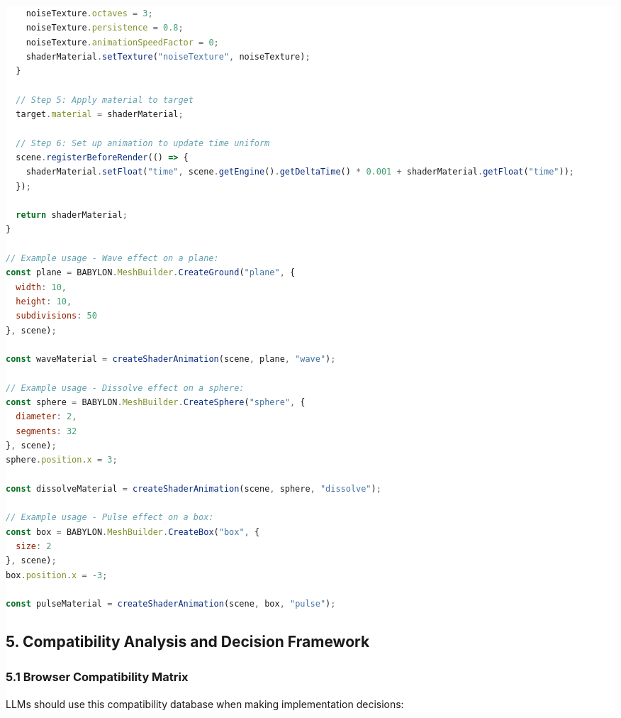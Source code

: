 ```javascript
    noiseTexture.octaves = 3;
    noiseTexture.persistence = 0.8;
    noiseTexture.animationSpeedFactor = 0;
    shaderMaterial.setTexture("noiseTexture", noiseTexture);
  }

  // Step 5: Apply material to target
  target.material = shaderMaterial;

  // Step 6: Set up animation to update time uniform
  scene.registerBeforeRender(() => {
    shaderMaterial.setFloat("time", scene.getEngine().getDeltaTime() * 0.001 + shaderMaterial.getFloat("time"));
  });

  return shaderMaterial;
}

// Example usage - Wave effect on a plane:
const plane = BABYLON.MeshBuilder.CreateGround("plane", {
  width: 10,
  height: 10,
  subdivisions: 50
}, scene);

const waveMaterial = createShaderAnimation(scene, plane, "wave");

// Example usage - Dissolve effect on a sphere:
const sphere = BABYLON.MeshBuilder.CreateSphere("sphere", {
  diameter: 2,
  segments: 32
}, scene);
sphere.position.x = 3;

const dissolveMaterial = createShaderAnimation(scene, sphere, "dissolve");

// Example usage - Pulse effect on a box:
const box = BABYLON.MeshBuilder.CreateBox("box", {
  size: 2
}, scene);
box.position.x = -3;

const pulseMaterial = createShaderAnimation(scene, box, "pulse");
```

## 5. Compatibility Analysis and Decision Framework

### 5.1 Browser Compatibility Matrix

LLMs should use this compatibility database when making implementation decisions:
